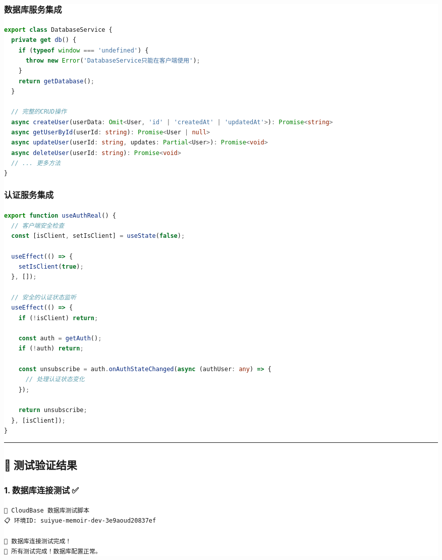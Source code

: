### 数据库服务集成
```typescript
export class DatabaseService {
  private get db() {
    if (typeof window === 'undefined') {
      throw new Error('DatabaseService只能在客户端使用');
    }
    return getDatabase();
  }
  
  // 完整的CRUD操作
  async createUser(userData: Omit<User, 'id' | 'createdAt' | 'updatedAt'>): Promise<string>
  async getUserById(userId: string): Promise<User | null>
  async updateUser(userId: string, updates: Partial<User>): Promise<void>
  async deleteUser(userId: string): Promise<void>
  // ... 更多方法
}
```

### 认证服务集成
```typescript
export function useAuthReal() {
  // 客户端安全检查
  const [isClient, setIsClient] = useState(false);
  
  useEffect(() => {
    setIsClient(true);
  }, []);
  
  // 安全的认证状态监听
  useEffect(() => {
    if (!isClient) return;
    
    const auth = getAuth();
    if (!auth) return;
    
    const unsubscribe = auth.onAuthStateChanged(async (authUser: any) => {
      // 处理认证状态变化
    });
    
    return unsubscribe;
  }, [isClient]);
}
```

---

## 🧪 测试验证结果

### 1. **数据库连接测试** ✅
```bash
🚀 CloudBase 数据库测试脚本
📋 环境ID: suiyue-memoir-dev-3e9aoud20837ef

🎉 数据库连接测试完成！
🎉 所有测试完成！数据库配置正常。
```
